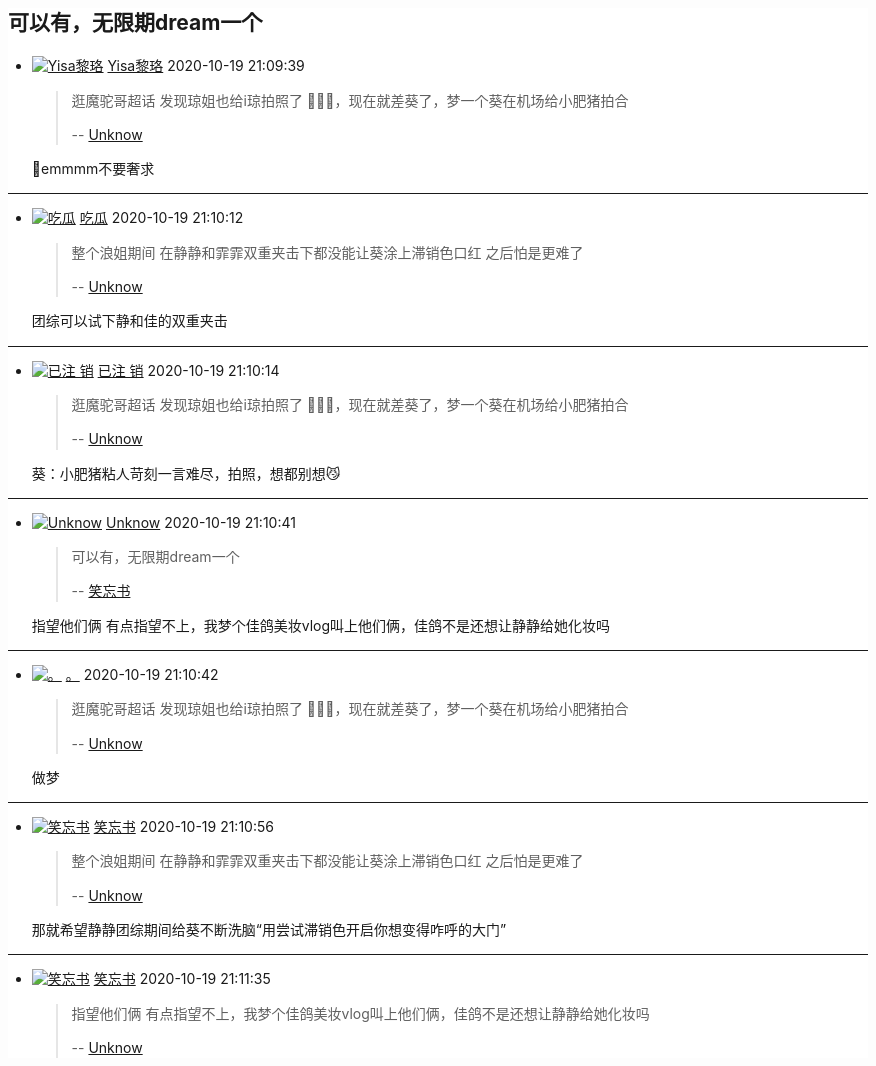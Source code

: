   可以有，无限期dream一个  
---
* [![Yisa黎珞](../../image/icon/u217273308-1.jpg)](https://www.douban.com/people/217273308/)    [Yisa黎珞](https://www.douban.com/people/217273308/)    2020-10-19 21:09:39  
  >逛魔驼哥超话 发现琼姐也给i琼拍照了 🤣🤣🤣，现在就差葵了，梦一个葵在机场给小肥猪拍合  
  >
  >-- [Unknow](https://www.douban.com/people/219306324/)  
  
  🙂emmmm不要奢求  
---
* [![吃瓜](../../image/icon/u219893584-2.jpg)](https://www.douban.com/people/219893584/)    [吃瓜](https://www.douban.com/people/219893584/)    2020-10-19 21:10:12  
  >整个浪姐期间 在静静和霏霏双重夹击下都没能让葵涂上滞销色口红 之后怕是更难了  
  >
  >-- [Unknow](https://www.douban.com/people/219306324/)  
  
  团综可以试下静和佳的双重夹击  
---
* [![已注 销](../../image/icon/u155947097-2.jpg)](https://www.douban.com/people/155947097/)    [已注 销](https://www.douban.com/people/155947097/)    2020-10-19 21:10:14  
  >逛魔驼哥超话 发现琼姐也给i琼拍照了 🤣🤣🤣，现在就差葵了，梦一个葵在机场给小肥猪拍合  
  >
  >-- [Unknow](https://www.douban.com/people/219306324/)  
  
  葵：小肥猪粘人苛刻一言难尽，拍照，想都别想😼  
---
* [![Unknow](../../image/icon/u219306324-4.jpg)](https://www.douban.com/people/219306324/)    [Unknow](https://www.douban.com/people/219306324/)    2020-10-19 21:10:41  
  >可以有，无限期dream一个  
  >
  >-- [笑忘书](https://www.douban.com/people/40401623/)  
  
  指望他们俩 有点指望不上，我梦个佳鸽美妆vlog叫上他们俩，佳鸽不是还想让静静给她化妆吗  
---
* [![。](../../image/icon/u164210963-6.jpg)](https://www.douban.com/people/164210963/)    [。](https://www.douban.com/people/164210963/)    2020-10-19 21:10:42  
  >逛魔驼哥超话 发现琼姐也给i琼拍照了 🤣🤣🤣，现在就差葵了，梦一个葵在机场给小肥猪拍合  
  >
  >-- [Unknow](https://www.douban.com/people/219306324/)  
  
  做梦  
---
* [![笑忘书](../../image/icon/u40401623-2.jpg)](https://www.douban.com/people/40401623/)    [笑忘书](https://www.douban.com/people/40401623/)    2020-10-19 21:10:56  
  >整个浪姐期间 在静静和霏霏双重夹击下都没能让葵涂上滞销色口红 之后怕是更难了  
  >
  >-- [Unknow](https://www.douban.com/people/219306324/)  
  
  那就希望静静团综期间给葵不断洗脑“用尝试滞销色开启你想变得咋呼的大门”  
---
* [![笑忘书](../../image/icon/u40401623-2.jpg)](https://www.douban.com/people/40401623/)    [笑忘书](https://www.douban.com/people/40401623/)    2020-10-19 21:11:35  
  >指望他们俩 有点指望不上，我梦个佳鸽美妆vlog叫上他们俩，佳鸽不是还想让静静给她化妆吗  
  >
  >-- [Unknow](https://www.douban.com/people/219306324/)  
  
